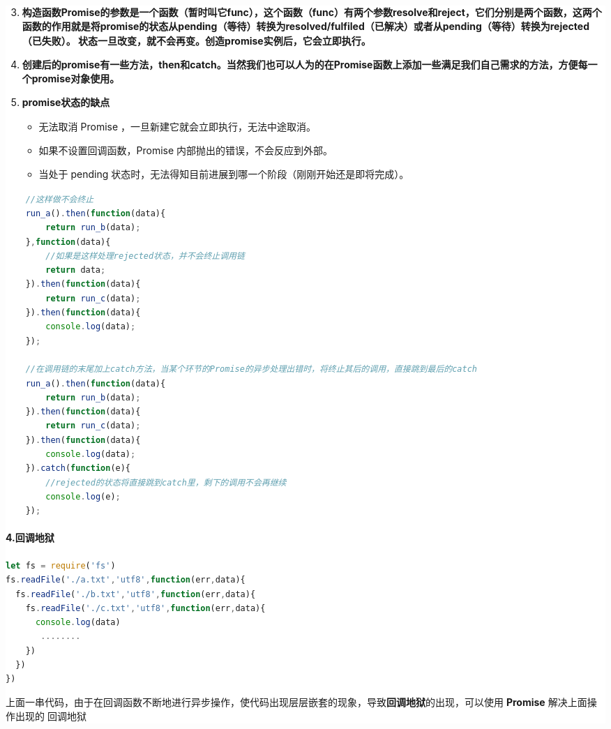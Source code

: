 3. **构造函数Promise的参数是一个函数（暂时叫它func），这个函数（func）有两个参数resolve和reject，它们分别是两个函数，这两个函数的作用就是将promise的状态从pending（等待）转换为resolved/fulfiled（已解决）或者从pending（等待）转换为rejected（已失败）。 状态一旦改变，就不会再变。创造promise实例后，它会立即执行。**

4. **创建后的promise有一些方法，then和catch。当然我们也可以人为的在Promise函数上添加一些满足我们自己需求的方法，方便每一个promise对象使用。**

5. **promise状态的缺点**

   - 无法取消 Promise ，一旦新建它就会立即执行，无法中途取消。

   - 如果不设置回调函数，Promise 内部抛出的错误，不会反应到外部。

   - 当处于 pending 状态时，无法得知目前进展到哪一个阶段（刚刚开始还是即将完成）。

```javascript
	//这样做不会终止
	run_a().then(function(data){
		return run_b(data);
	},function(data){
		//如果是这样处理rejected状态，并不会终止调用链
		return data;
	}).then(function(data){
		return run_c(data);
	}).then(function(data){
		console.log(data);
	});
	
	//在调用链的末尾加上catch方法，当某个环节的Promise的异步处理出错时，将终止其后的调用，直接跳到最后的catch
	run_a().then(function(data){
		return run_b(data);
	}).then(function(data){
		return run_c(data);
	}).then(function(data){
		console.log(data);
	}).catch(function(e){
		//rejected的状态将直接跳到catch里，剩下的调用不会再继续
		console.log(e);
	});
```

#### 4.回调地狱

```javascript
let fs = require('fs')
fs.readFile('./a.txt','utf8',function(err,data){
  fs.readFile('./b.txt','utf8',function(err,data){
    fs.readFile('./c.txt','utf8',function(err,data){
      console.log(data)
       ........
    })
  })
})
```

上面一串代码，由于在回调函数不断地进行异步操作，使代码出现层层嵌套的现象，导致**回调地狱**的出现，可以使用 **Promise** 解决上面操作出现的 回调地狱
